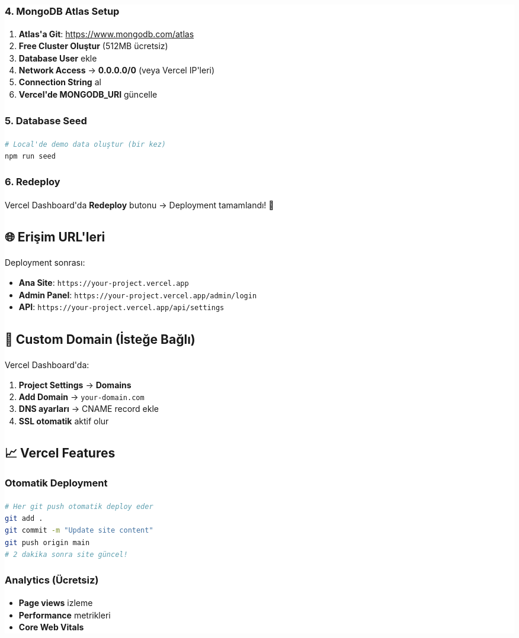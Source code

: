 ### 4. MongoDB Atlas Setup

1. **Atlas'a Git**: https://www.mongodb.com/atlas
2. **Free Cluster Oluştur** (512MB ücretsiz)
3. **Database User** ekle
4. **Network Access** → **0.0.0.0/0** (veya Vercel IP'leri)
5. **Connection String** al
6. **Vercel'de MONGODB_URI** güncelle

### 5. Database Seed

```bash
# Local'de demo data oluştur (bir kez)
npm run seed
```

### 6. Redeploy

Vercel Dashboard'da **Redeploy** butonu → Deployment tamamlandı! 🎉

## 🌐 Erişim URL'leri

Deployment sonrası:

- **Ana Site**: `https://your-project.vercel.app`
- **Admin Panel**: `https://your-project.vercel.app/admin/login`
- **API**: `https://your-project.vercel.app/api/settings`

## 🔧 Custom Domain (İsteğe Bağlı)

Vercel Dashboard'da:

1. **Project Settings** → **Domains**
2. **Add Domain** → `your-domain.com`
3. **DNS ayarları** → CNAME record ekle
4. **SSL otomatik** aktif olur

## 📈 Vercel Features

### Otomatik Deployment
```bash
# Her git push otomatik deploy eder
git add .
git commit -m "Update site content"
git push origin main
# 2 dakika sonra site güncel!
```

### Analytics (Ücretsiz)
- **Page views** izleme
- **Performance** metrikleri
- **Core Web Vitals**
